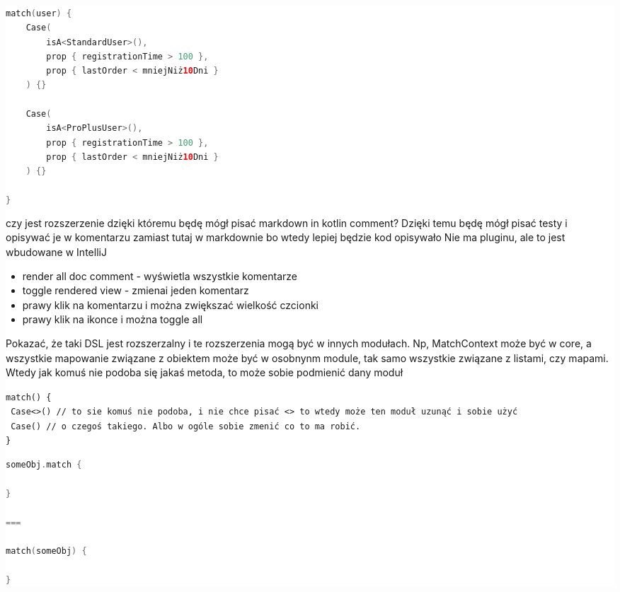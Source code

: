 ```kotlin
match(user) {
    Case(
        isA<StandardUser>(),
        prop { registrationTime > 100 },
        prop { lastOrder < mniejNiż10Dni }
    ) {}

    Case(
        isA<ProPlusUser>(),
        prop { registrationTime > 100 },
        prop { lastOrder < mniejNiż10Dni }
    ) {}

}


```

czy jest rozszerzenie dzięki któremu będę mógł pisać markdown in kotlin comment? Dzięki temu będę mógł pisać testy i
opisywać je w komentarzu zamiast tutaj w markdownie bo wtedy lepiej będzie kod opisywało Nie ma pluginu, ale to jest
wbudowane w IntelliJ

- render all doc comment - wyświetla wszystkie komentarze
- toggle rendered view - zmienai jeden komentarz
- prawy klik na komentarzu i można zwiększać wielkość czcionki
- prawy klik na ikonce i można toggle all

Pokazać, że taki DSL jest rozszerzalny i te rozszerzenia mogą być w innych modułach. Np, MatchContext może być w core, a
wszystkie mapowanie związane z obiektem może być w osobnynm module, tak samo wszystkie związane z listami, czy mapami.
Wtedy jak komuś nie podoba się jakaś metoda, to może sobie podmienić dany moduł

```kotalin
match() {
 Case<>() // to sie komuś nie podoba, i nie chce pisać <> to wtedy może ten moduł uzunąć i sobie użyć  
 Case() // o czegoś takiego. Albo w ogóle sobie zmenić co to ma robić.
}
```

```kotlin
someObj.match {

}

===

match(someObj) {

}
```
